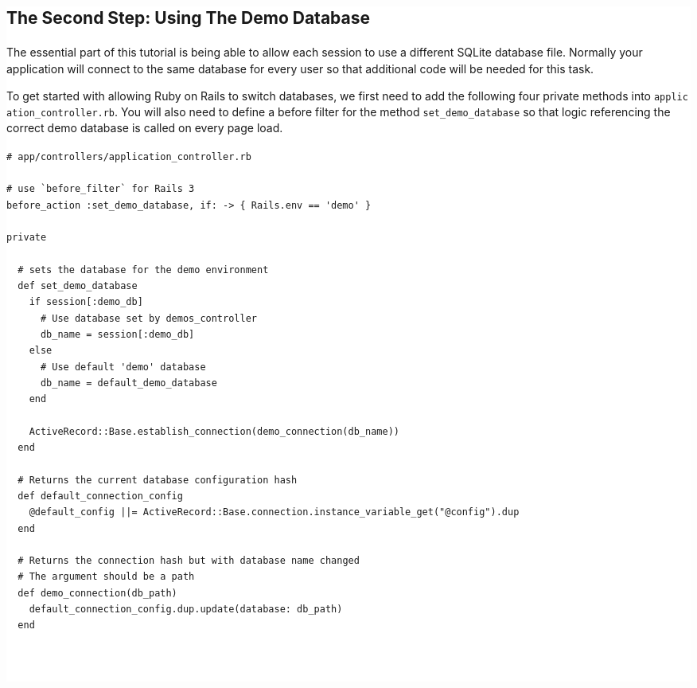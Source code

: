## The Second Step: Using The Demo Database

<p>The essential part of this tutorial is being able to allow each session to use a different SQLite database file. Normally your application will connect to the same database for every user so that additional code will be needed for this task. </p>

<p>To get started with allowing Ruby on Rails to switch databases, we first need to add the following four private methods into <code>application_controller.rb</code>. You will also need to define a before filter for the method <code>set_demo_database</code> so that logic referencing the correct demo database is called on every page load.</p>

<div class="break-out">

<pre><code class="language-ruby"># app/controllers/application_controller.rb

# use `before_filter` for Rails 3
before_action :set_demo_database, if: -&gt; { Rails.env == &#39;demo&#39; }

private

  # sets the database for the demo environment
  def set_demo_database
    if session[:demo_db]
      # Use database set by demos_controller
      db_name = session[:demo_db]
    else
      # Use default &#39;demo&#39; database
      db_name = default_demo_database
    end

    ActiveRecord::Base.establish_connection(demo_connection(db_name))
  end

  # Returns the current database configuration hash
  def default_connection_config
    @default_config ||= ActiveRecord::Base.connection.instance_variable_get(&quot;@config&quot;).dup
  end

  # Returns the connection hash but with database name changed
  # The argument should be a path
  def demo_connection(db_path)
    default_connection_config.dup.update(database: db_path)
  end
